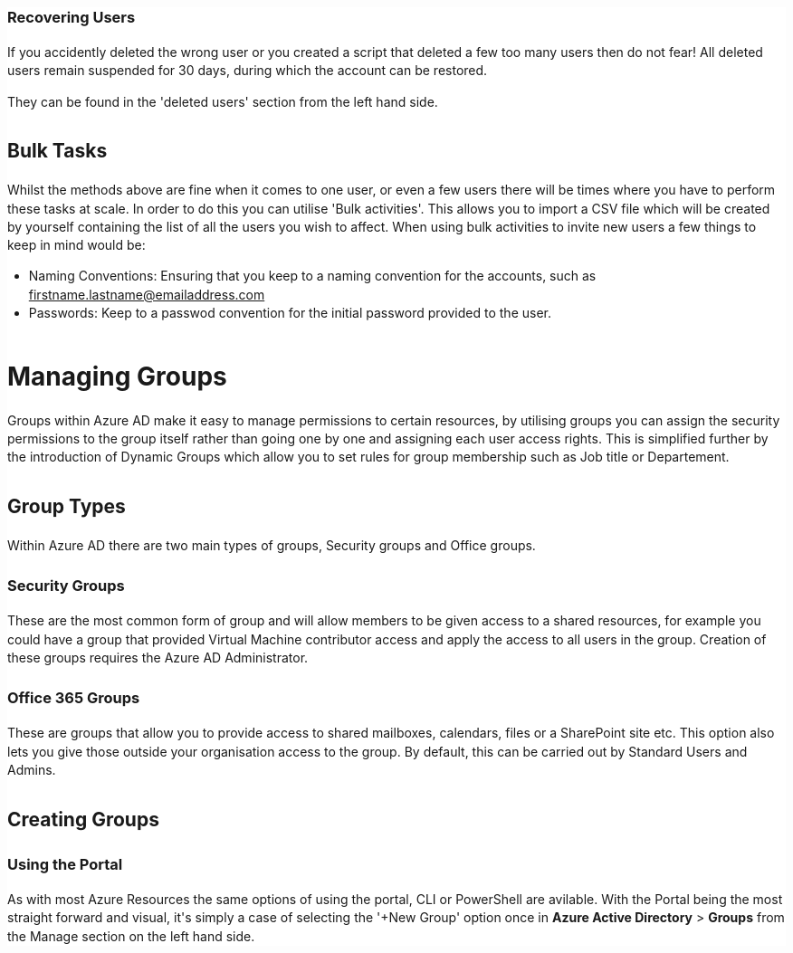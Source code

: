 
### Recovering Users

If you accidently deleted the wrong user or you created a script that deleted a few too many users then do not fear! All deleted users remain suspended for 30 days, during which the account can be restored.

They can be found in the 'deleted users' section from the left hand side.

## Bulk Tasks

Whilst the methods above are fine when it comes to one user, or even a few users there will be times where you have to perform these tasks at scale. In order to do this you can utilise 'Bulk activities'. This allows you to import a CSV file which will be created by yourself containing the list of all the users you wish to affect. When using bulk activities to invite new users a few things to keep in mind would be:

- Naming Conventions: Ensuring that you keep to a naming convention for the accounts, such as firstname.lastname@emailaddress.com
- Passwords: Keep to a passwod convention for the initial password provided to the user. 


# Managing Groups

Groups within Azure AD make it easy to manage permissions to certain resources, by utilising groups you can assign the security permissions to the group itself rather than going one by one and assigning each user access rights. This is simplified further by the introduction of Dynamic Groups which allow you to set rules for group membership such as Job title or Departement.

## Group Types

Within Azure AD there are two main types of groups, Security groups and Office groups.

### Security Groups

These are the most common form of group and will allow members to be given access to a shared resources, for example you could have a group that provided Virtual Machine contributor access and apply the access to all users in the group. Creation of these groups requires the Azure AD Administrator.

### Office 365 Groups

These are groups that allow you to provide access to shared mailboxes, calendars, files or a SharePoint site etc. This option also lets you give those outside your organisation access to the group. By default, this can be carried out by Standard Users and Admins.


## Creating Groups


### Using the Portal

As with most Azure Resources the same options of using the portal, CLI or PowerShell are avilable. With the Portal being the most straight forward and visual, it's simply a case of selecting the '+New Group' option once in **Azure Active Directory** > **Groups** from the Manage section on the left hand side. 
